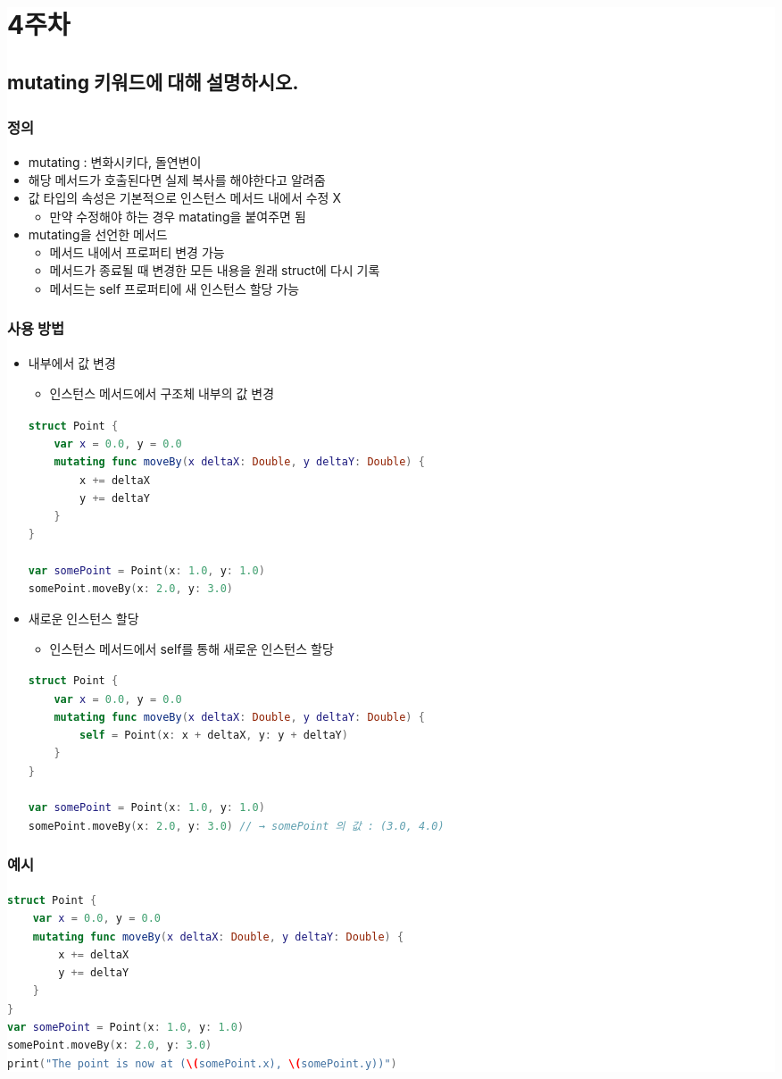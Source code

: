 # 4주차

## mutating 키워드에 대해 설명하시오.

### 정의

- mutating : 변화시키다, 돌연변이
- 해당 메서드가 호출된다면 실제 복사를 해야한다고 알려줌
- 값 타입의 속성은 기본적으로 인스턴스 메서드 내에서 수정 X
    - 만약 수정해야 하는 경우 matating을 붙여주면 됨
- mutating을 선언한 메서드
    - 메서드 내에서 프로퍼티 변경 가능
    - 메서드가 종료될 때 변경한 모든 내용을 원래 struct에 다시 기록
    - 메서드는 self 프로퍼티에 새 인스턴스 할당 가능

### 사용 방법

- 내부에서 값 변경
    - 인스턴스 메서드에서 구조체 내부의 값 변경
    
    ```swift
    struct Point {
        var x = 0.0, y = 0.0
        mutating func moveBy(x deltaX: Double, y deltaY: Double) {
            x += deltaX
            y += deltaY
        }
    }
    
    var somePoint = Point(x: 1.0, y: 1.0)
    somePoint.moveBy(x: 2.0, y: 3.0)
    ```
    
- 새로운 인스턴스 할당
    - 인스턴스 메서드에서 self를 통해 새로운 인스턴스 할당
    
    ```swift
    struct Point {
        var x = 0.0, y = 0.0
        mutating func moveBy(x deltaX: Double, y deltaY: Double) {
            self = Point(x: x + deltaX, y: y + deltaY)
        }
    }
    
    var somePoint = Point(x: 1.0, y: 1.0)
    somePoint.moveBy(x: 2.0, y: 3.0) // → somePoint 의 값 : (3.0, 4.0)
    ```
    

### 예시

```swift
struct Point {
    var x = 0.0, y = 0.0
    mutating func moveBy(x deltaX: Double, y deltaY: Double) {
        x += deltaX
        y += deltaY
    }
}
var somePoint = Point(x: 1.0, y: 1.0)
somePoint.moveBy(x: 2.0, y: 3.0)
print("The point is now at (\(somePoint.x), \(somePoint.y))")
```
